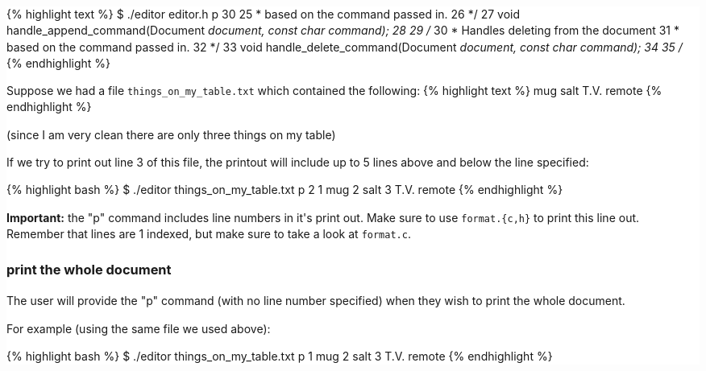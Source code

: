 {% highlight text %}
$ ./editor editor.h
p 30
25	 * based on the command passed in.
26	*/
27	void handle_append_command(Document *document, const char *command);
28
29	/**
30	 * Handles deleting from the document
31	 * based on the command passed in.
32	*/
33	void handle_delete_command(Document *document, const char *command);
34
35	/**
{% endhighlight %}

Suppose we had a file `things_on_my_table.txt` which contained the following:
{% highlight text %}
mug
salt
T.V. remote
{% endhighlight %}

(since I am very clean there are only three things on my table)

If we try to print out line 3 of this file, the printout will include up to 5
lines above and below the line specified:

{% highlight bash %}
$ ./editor things_on_my_table.txt
p 2
1    mug
2    salt
3    T.V. remote
{% endhighlight %}

**Important:** the "p" command includes line numbers in it's print out. Make sure
to use `format.{c,h}` to print this line out. Remember that lines are 1 indexed,
but make sure to take a look at `format.c`.

### print the whole document
The user will provide the "p" command (with no line number specified) when they
wish to print the whole document.

For example (using the same file we used above):

{% highlight bash %}
$ ./editor things_on_my_table.txt
p
1    mug
2    salt
3    T.V. remote
{% endhighlight %}
